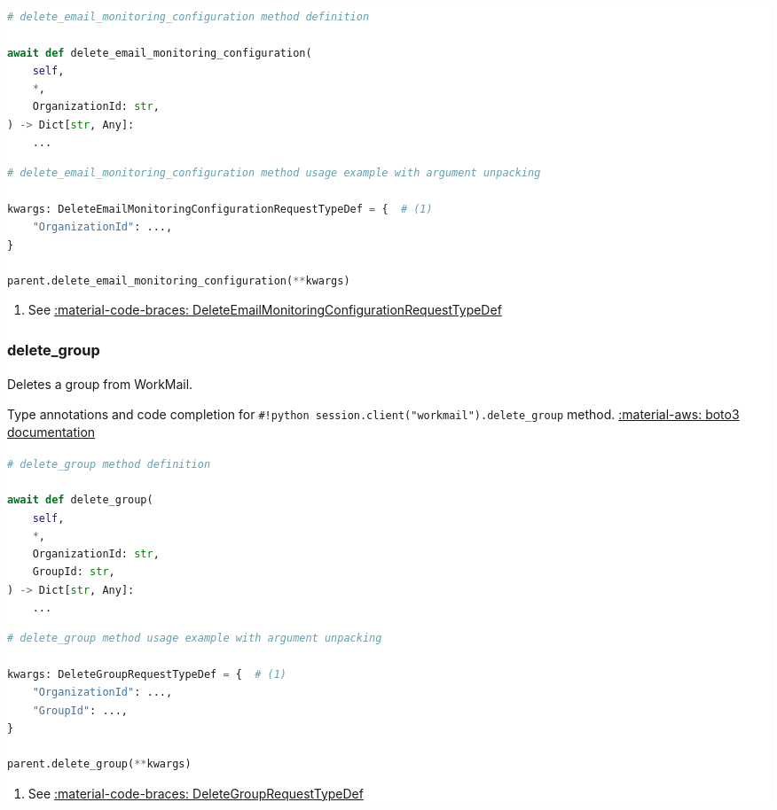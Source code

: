 ```python
# delete_email_monitoring_configuration method definition

await def delete_email_monitoring_configuration(
    self,
    *,
    OrganizationId: str,
) -> Dict[str, Any]:
    ...
```

```python
# delete_email_monitoring_configuration method usage example with argument unpacking

kwargs: DeleteEmailMonitoringConfigurationRequestTypeDef = {  # (1)
    "OrganizationId": ...,
}

parent.delete_email_monitoring_configuration(**kwargs)
```

1. See [:material-code-braces: DeleteEmailMonitoringConfigurationRequestTypeDef](./type_defs.md#deleteemailmonitoringconfigurationrequesttypedef)

### delete\_group

Deletes a group from WorkMail.

Type annotations and code completion for `#!python session.client("workmail").delete_group` method.
[:material-aws: boto3 documentation](https://boto3.amazonaws.com/v1/documentation/api/latest/reference/services/workmail.html#WorkMail.Client)

```python
# delete_group method definition

await def delete_group(
    self,
    *,
    OrganizationId: str,
    GroupId: str,
) -> Dict[str, Any]:
    ...
```

```python
# delete_group method usage example with argument unpacking

kwargs: DeleteGroupRequestTypeDef = {  # (1)
    "OrganizationId": ...,
    "GroupId": ...,
}

parent.delete_group(**kwargs)
```

1. See [:material-code-braces: DeleteGroupRequestTypeDef](./type_defs.md#deletegrouprequesttypedef)
